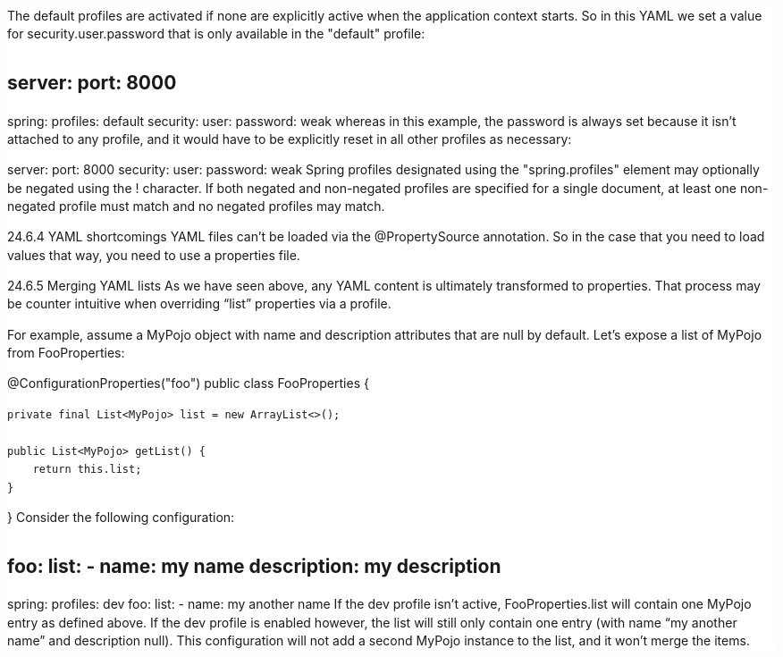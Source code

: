 The default profiles are activated if none are explicitly active when the application context starts. So in this YAML we set a value for security.user.password that is only available in the "default" profile:

server:
  port: 8000
---
spring:
  profiles: default
security:
  user:
    password: weak
whereas in this example, the password is always set because it isn’t attached to any profile, and it would have to be explicitly reset in all other profiles as necessary:

server:
  port: 8000
security:
  user:
    password: weak
Spring profiles designated using the "spring.profiles" element may optionally be negated using the ! character. If both negated and non-negated profiles are specified for a single document, at least one non-negated profile must match and no negated profiles may match.

24.6.4 YAML shortcomings
YAML files can’t be loaded via the @PropertySource annotation. So in the case that you need to load values that way, you need to use a properties file.

24.6.5 Merging YAML lists
As we have seen above, any YAML content is ultimately transformed to properties. That process may be counter intuitive when overriding “list” properties via a profile.

For example, assume a MyPojo object with name and description attributes that are null by default. Let’s expose a list of MyPojo from FooProperties:

@ConfigurationProperties("foo")
public class FooProperties {

    private final List<MyPojo> list = new ArrayList<>();

    public List<MyPojo> getList() {
        return this.list;
    }

}
Consider the following configuration:

foo:
  list:
    - name: my name
      description: my description
---
spring:
  profiles: dev
foo:
  list:
    - name: my another name
If the dev profile isn’t active, FooProperties.list will contain one MyPojo entry as defined above. If the dev profile is enabled however, the list will still only contain one entry (with name “my another name” and description null). This configuration will not add a second MyPojo instance to the list, and it won’t merge the items.
